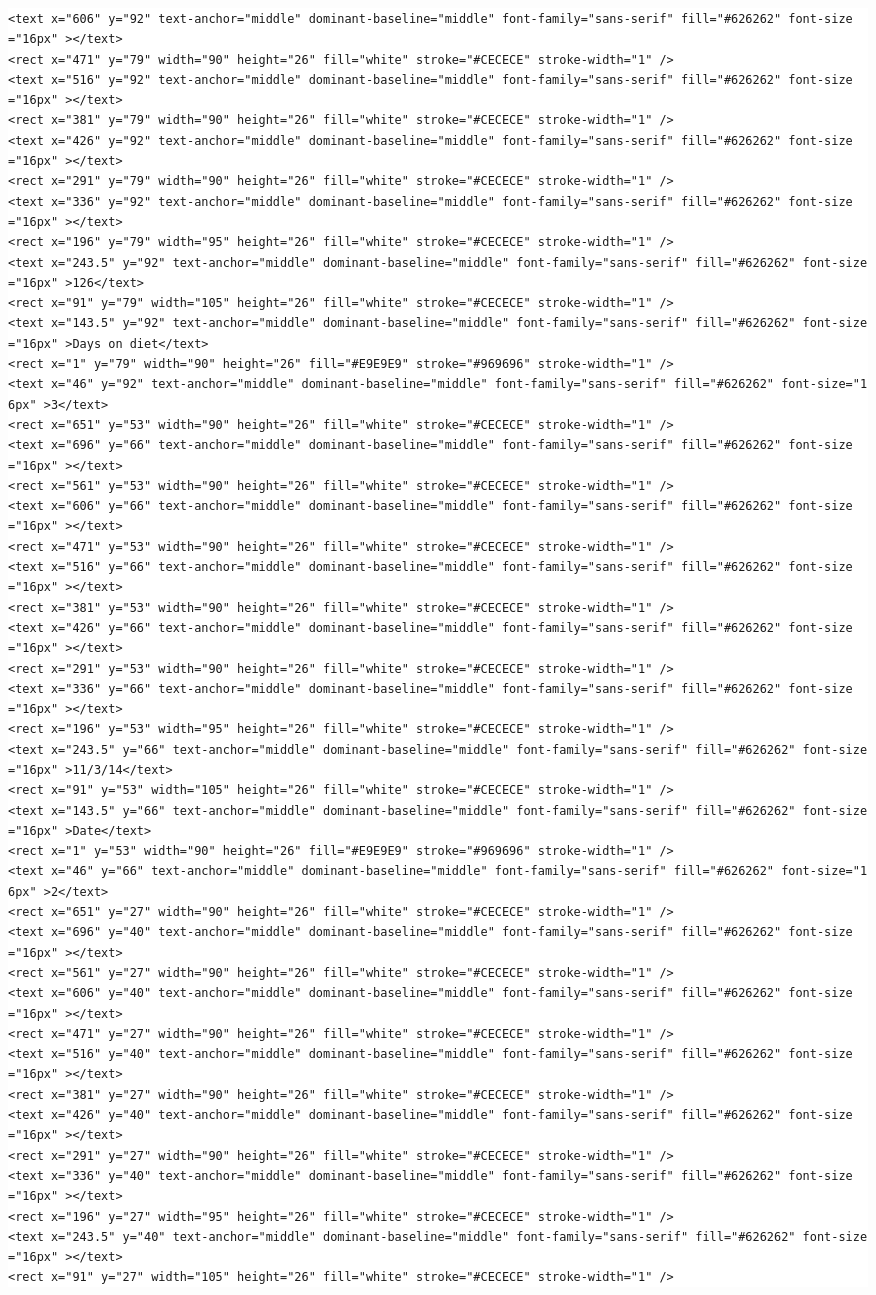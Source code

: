     <text x="606" y="92" text-anchor="middle" dominant-baseline="middle" font-family="sans-serif" fill="#626262" font-size="16px" ></text>
    <rect x="471" y="79" width="90" height="26" fill="white" stroke="#CECECE" stroke-width="1" />
    <text x="516" y="92" text-anchor="middle" dominant-baseline="middle" font-family="sans-serif" fill="#626262" font-size="16px" ></text>
    <rect x="381" y="79" width="90" height="26" fill="white" stroke="#CECECE" stroke-width="1" />
    <text x="426" y="92" text-anchor="middle" dominant-baseline="middle" font-family="sans-serif" fill="#626262" font-size="16px" ></text>
    <rect x="291" y="79" width="90" height="26" fill="white" stroke="#CECECE" stroke-width="1" />
    <text x="336" y="92" text-anchor="middle" dominant-baseline="middle" font-family="sans-serif" fill="#626262" font-size="16px" ></text>
    <rect x="196" y="79" width="95" height="26" fill="white" stroke="#CECECE" stroke-width="1" />
    <text x="243.5" y="92" text-anchor="middle" dominant-baseline="middle" font-family="sans-serif" fill="#626262" font-size="16px" >126</text>
    <rect x="91" y="79" width="105" height="26" fill="white" stroke="#CECECE" stroke-width="1" />
    <text x="143.5" y="92" text-anchor="middle" dominant-baseline="middle" font-family="sans-serif" fill="#626262" font-size="16px" >Days on diet</text>
    <rect x="1" y="79" width="90" height="26" fill="#E9E9E9" stroke="#969696" stroke-width="1" />
    <text x="46" y="92" text-anchor="middle" dominant-baseline="middle" font-family="sans-serif" fill="#626262" font-size="16px" >3</text>
    <rect x="651" y="53" width="90" height="26" fill="white" stroke="#CECECE" stroke-width="1" />
    <text x="696" y="66" text-anchor="middle" dominant-baseline="middle" font-family="sans-serif" fill="#626262" font-size="16px" ></text>
    <rect x="561" y="53" width="90" height="26" fill="white" stroke="#CECECE" stroke-width="1" />
    <text x="606" y="66" text-anchor="middle" dominant-baseline="middle" font-family="sans-serif" fill="#626262" font-size="16px" ></text>
    <rect x="471" y="53" width="90" height="26" fill="white" stroke="#CECECE" stroke-width="1" />
    <text x="516" y="66" text-anchor="middle" dominant-baseline="middle" font-family="sans-serif" fill="#626262" font-size="16px" ></text>
    <rect x="381" y="53" width="90" height="26" fill="white" stroke="#CECECE" stroke-width="1" />
    <text x="426" y="66" text-anchor="middle" dominant-baseline="middle" font-family="sans-serif" fill="#626262" font-size="16px" ></text>
    <rect x="291" y="53" width="90" height="26" fill="white" stroke="#CECECE" stroke-width="1" />
    <text x="336" y="66" text-anchor="middle" dominant-baseline="middle" font-family="sans-serif" fill="#626262" font-size="16px" ></text>
    <rect x="196" y="53" width="95" height="26" fill="white" stroke="#CECECE" stroke-width="1" />
    <text x="243.5" y="66" text-anchor="middle" dominant-baseline="middle" font-family="sans-serif" fill="#626262" font-size="16px" >11/3/14</text>
    <rect x="91" y="53" width="105" height="26" fill="white" stroke="#CECECE" stroke-width="1" />
    <text x="143.5" y="66" text-anchor="middle" dominant-baseline="middle" font-family="sans-serif" fill="#626262" font-size="16px" >Date</text>
    <rect x="1" y="53" width="90" height="26" fill="#E9E9E9" stroke="#969696" stroke-width="1" />
    <text x="46" y="66" text-anchor="middle" dominant-baseline="middle" font-family="sans-serif" fill="#626262" font-size="16px" >2</text>
    <rect x="651" y="27" width="90" height="26" fill="white" stroke="#CECECE" stroke-width="1" />
    <text x="696" y="40" text-anchor="middle" dominant-baseline="middle" font-family="sans-serif" fill="#626262" font-size="16px" ></text>
    <rect x="561" y="27" width="90" height="26" fill="white" stroke="#CECECE" stroke-width="1" />
    <text x="606" y="40" text-anchor="middle" dominant-baseline="middle" font-family="sans-serif" fill="#626262" font-size="16px" ></text>
    <rect x="471" y="27" width="90" height="26" fill="white" stroke="#CECECE" stroke-width="1" />
    <text x="516" y="40" text-anchor="middle" dominant-baseline="middle" font-family="sans-serif" fill="#626262" font-size="16px" ></text>
    <rect x="381" y="27" width="90" height="26" fill="white" stroke="#CECECE" stroke-width="1" />
    <text x="426" y="40" text-anchor="middle" dominant-baseline="middle" font-family="sans-serif" fill="#626262" font-size="16px" ></text>
    <rect x="291" y="27" width="90" height="26" fill="white" stroke="#CECECE" stroke-width="1" />
    <text x="336" y="40" text-anchor="middle" dominant-baseline="middle" font-family="sans-serif" fill="#626262" font-size="16px" ></text>
    <rect x="196" y="27" width="95" height="26" fill="white" stroke="#CECECE" stroke-width="1" />
    <text x="243.5" y="40" text-anchor="middle" dominant-baseline="middle" font-family="sans-serif" fill="#626262" font-size="16px" ></text>
    <rect x="91" y="27" width="105" height="26" fill="white" stroke="#CECECE" stroke-width="1" />